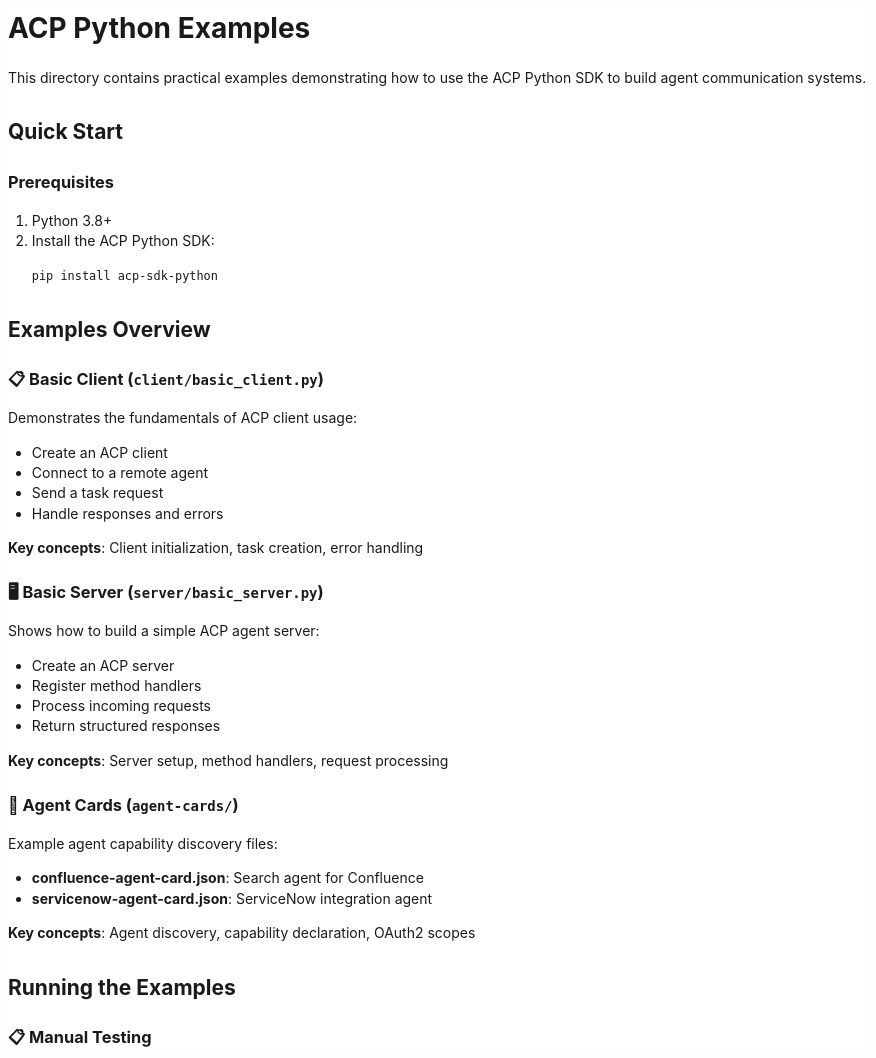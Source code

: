 # ACP Python Examples

This directory contains practical examples demonstrating how to use the ACP Python SDK to build agent communication systems.

## Quick Start

### Prerequisites

1. Python 3.8+
2. Install the ACP Python SDK:
   ```bash
   pip install acp-sdk-python
   ```

## Examples Overview

### 📋 Basic Client (`client/basic_client.py`)

Demonstrates the fundamentals of ACP client usage:

- Create an ACP client
- Connect to a remote agent
- Send a task request
- Handle responses and errors

**Key concepts**: Client initialization, task creation, error handling

### 🖥️ Basic Server (`server/basic_server.py`) 

Shows how to build a simple ACP agent server:

- Create an ACP server
- Register method handlers
- Process incoming requests
- Return structured responses

**Key concepts**: Server setup, method handlers, request processing

### 🎯 Agent Cards (`agent-cards/`)

Example agent capability discovery files:

- **confluence-agent-card.json**: Search agent for Confluence
- **servicenow-agent-card.json**: ServiceNow integration agent

**Key concepts**: Agent discovery, capability declaration, OAuth2 scopes

## Running the Examples

### 📋 Manual Testing
